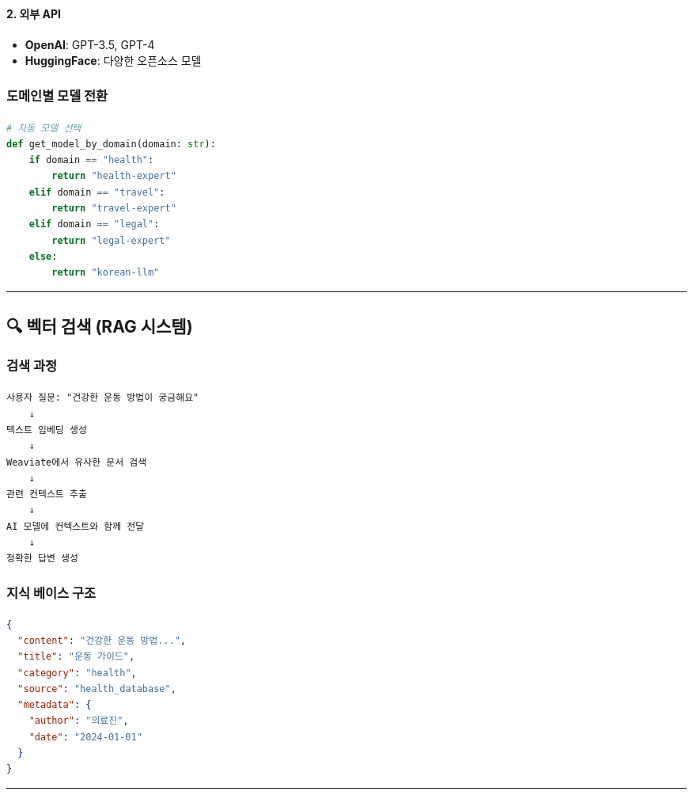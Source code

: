 #### **2. 외부 API**
- **OpenAI**: GPT-3.5, GPT-4
- **HuggingFace**: 다양한 오픈소스 모델

### **도메인별 모델 전환**
```python
# 자동 모델 선택
def get_model_by_domain(domain: str):
    if domain == "health":
        return "health-expert"
    elif domain == "travel":
        return "travel-expert"
    elif domain == "legal":
        return "legal-expert"
    else:
        return "korean-llm"
```

---

## 🔍 **벡터 검색 (RAG 시스템)**

### **검색 과정**
```
사용자 질문: "건강한 운동 방법이 궁금해요"
    ↓
텍스트 임베딩 생성
    ↓
Weaviate에서 유사한 문서 검색
    ↓
관련 컨텍스트 추출
    ↓
AI 모델에 컨텍스트와 함께 전달
    ↓
정확한 답변 생성
```

### **지식 베이스 구조**
```json
{
  "content": "건강한 운동 방법...",
  "title": "운동 가이드",
  "category": "health",
  "source": "health_database",
  "metadata": {
    "author": "의료진",
    "date": "2024-01-01"
  }
}
```

---